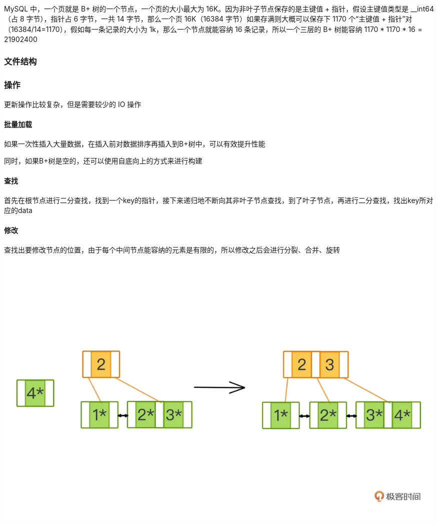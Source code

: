 MySQL 中，一个页就是 B+ 树的一个节点，一个页的大小最大为 16K。因为非叶子节点保存的是主键值 + 指针，假设主键值类型是 __int64（占 8 字节），指针占 6 字节，一共 14 字节，那么一个页 16K（16384 字节）如果存满则大概可以保存下 1170 个“主键值 + 指针”对（16384/14=1170），假如每一条记录的大小为 1k，那么一个节点就能容纳 16 条记录，所以一个三层的 B+ 树能容纳 $1170 * 1170 * 16  = 21902400$

### 文件结构

### 操作

更新操作比较复杂，但是需要较少的 IO 操作

#### 批量加载

如果一次性插入大量数据，在插入前对数据排序再插入到B+树中，可以有效提升性能

同时，如果B+树是空的，还可以使用自底向上的方式来进行构建

#### 查找

首先在根节点进行二分查找，找到一个key的指针，接下来递归地不断向其非叶子节点查找，到了叶子节点，再进行二分查找，找出key所对应的data

#### 修改

查找出要修改节点的位置，由于每个中间节点能容纳的元素是有限的，所以修改之后会进行分裂、合并、旋转

![插入元素导致的节点提升](/assets/2022712105845.webp)
